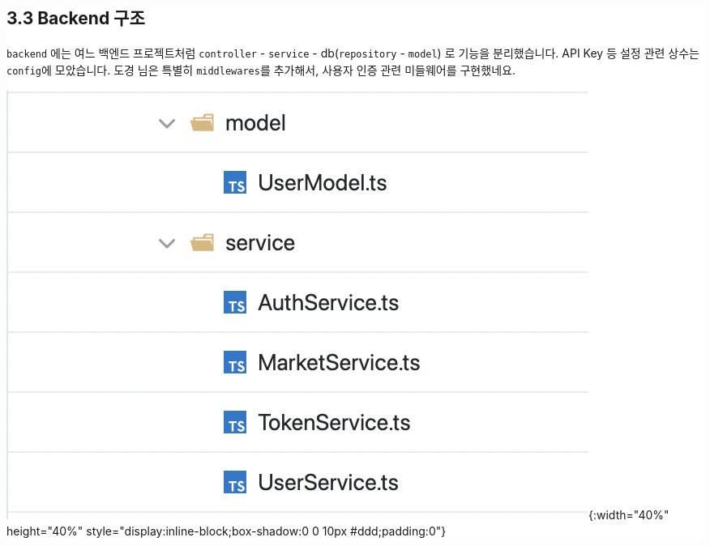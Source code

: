 ## 3.3 Backend 구조

`backend` 에는 여느 백엔드 프로젝트처럼 `controller` - `service` - db(`repository` - `model`) 로 기능을 분리했습니다. API Key 등 설정 관련 상수는 `config`에 모았습니다. 도경 님은 특별히 `middlewares`를 추가해서, 사용자 인증 관련 미들웨어를 구현했네요.

![31](/images/front/post/2021-07-21-zum-front-investing-clone/31.png){:width="40%" height="40%" style="display:inline-block;box-shadow:0 0 10px #ddd;padding:0"}